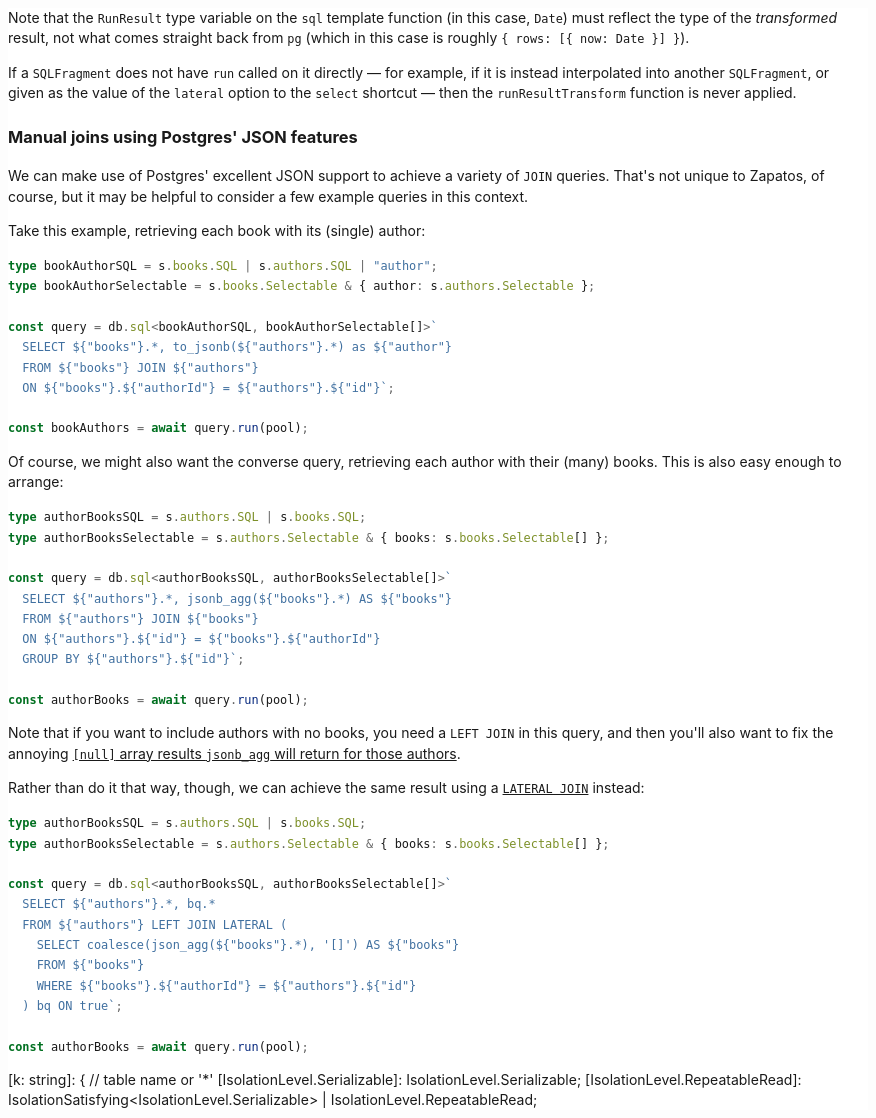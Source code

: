 Note that the `RunResult` type variable on the `sql` template function (in this case, `Date`) must reflect the type of the _transformed_ result, not what comes straight back from `pg` (which in this case is roughly `{ rows: [{ now: Date }] }`).

If a `SQLFragment` does not have `run` called on it directly — for example, if it is instead interpolated into another `SQLFragment`, or given as the value of the `lateral` option to the `select` shortcut — then the `runResultTransform` function is never applied.


### Manual joins using Postgres' JSON features

We can make use of Postgres' excellent JSON support to achieve a variety of `JOIN` queries. That's not unique to Zapatos, of course, but it may be helpful to consider a few example queries in this context. 

Take this example, retrieving each book with its (single) author:

```typescript
type bookAuthorSQL = s.books.SQL | s.authors.SQL | "author";
type bookAuthorSelectable = s.books.Selectable & { author: s.authors.Selectable };

const query = db.sql<bookAuthorSQL, bookAuthorSelectable[]>`
  SELECT ${"books"}.*, to_jsonb(${"authors"}.*) as ${"author"}
  FROM ${"books"} JOIN ${"authors"} 
  ON ${"books"}.${"authorId"} = ${"authors"}.${"id"}`;

const bookAuthors = await query.run(pool);
```

Of course, we might also want the converse query, retrieving each author with their (many) books. This is also easy enough to arrange:

```typescript
type authorBooksSQL = s.authors.SQL | s.books.SQL;
type authorBooksSelectable = s.authors.Selectable & { books: s.books.Selectable[] };

const query = db.sql<authorBooksSQL, authorBooksSelectable[]>`
  SELECT ${"authors"}.*, jsonb_agg(${"books"}.*) AS ${"books"}
  FROM ${"authors"} JOIN ${"books"} 
  ON ${"authors"}.${"id"} = ${"books"}.${"authorId"}
  GROUP BY ${"authors"}.${"id"}`;

const authorBooks = await query.run(pool);
```

Note that if you want to include authors with no books, you need a `LEFT JOIN` in this query, and then you'll also want to fix the annoying [`[null]` array results `jsonb_agg` will return for those authors](https://stackoverflow.com/questions/24155190/postgresql-left-join-json-agg-ignore-remove-null).

Rather than do it that way, though, we can achieve the same result using a [`LATERAL JOIN`](https://medium.com/kkempin/postgresqls-lateral-join-bfd6bd0199df) instead:

```typescript
type authorBooksSQL = s.authors.SQL | s.books.SQL;
type authorBooksSelectable = s.authors.Selectable & { books: s.books.Selectable[] };

const query = db.sql<authorBooksSQL, authorBooksSelectable[]>`
  SELECT ${"authors"}.*, bq.* 
  FROM ${"authors"} LEFT JOIN LATERAL (
    SELECT coalesce(json_agg(${"books"}.*), '[]') AS ${"books"}
    FROM ${"books"}
    WHERE ${"books"}.${"authorId"} = ${"authors"}.${"id"}
  ) bq ON true`;

const authorBooks = await query.run(pool);
```


  [schema: string]: {
  [k: string]: {  // table name or '*'
  [IsolationLevel.Serializable]: IsolationLevel.Serializable;
  [IsolationLevel.RepeatableRead]: IsolationSatisfying<IsolationLevel.Serializable> | IsolationLevel.RepeatableRead;
